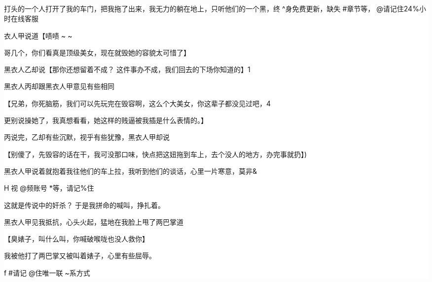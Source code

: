 


打头的一个人打开了我的车门，把我拖了出来，我无力的躺在地上，只听他们的一个黑，终 ^身免费更新，缺失 #章节等， @请记住24%小时在线客服



衣人甲说道【啧啧 ~ ~

哥几个，你们看真是顶级美女，现在就毁她的容貌太可惜了】





黑衣人乙却说【那你还想留着不成？ 这件事办不成，我们回去的下场你知道的】1







黑衣人丙却跟黑衣人甲意见有些相同



【兄弟，你死脑筋，我们可以先玩完在毁容啊，这么个大美女，你这辈子都没见过吧，4



更别说操她了，我真想看看，她这样的贱逼被我插是什么表情的。】









丙说完，乙却有些沉默，视乎有些犹豫，黑衣人甲却说



【别傻了，先毁容的话在干，我可没那口味，快点把这妞拖到车上，去个没人的地方，办完事就扔】)



黑衣人甲说着就抱着我往他们的车上拉，我听到他们的谈话，心里一片寒意，莫非&

H 视 @频账号 *等，请记%住



这就是传说中的奸杀？ 于是我拼命的喊叫，挣扎着。









黑衣人甲见我抵抗，心头火起，猛地在我脸上甩了两巴掌道



【臭婊子，叫什么叫，你喊破喉咙也没人救你】





我被他打了两巴掌又被叫着婊子，心里有些屈辱。



f  #请记 @住唯一联 ~系方式
